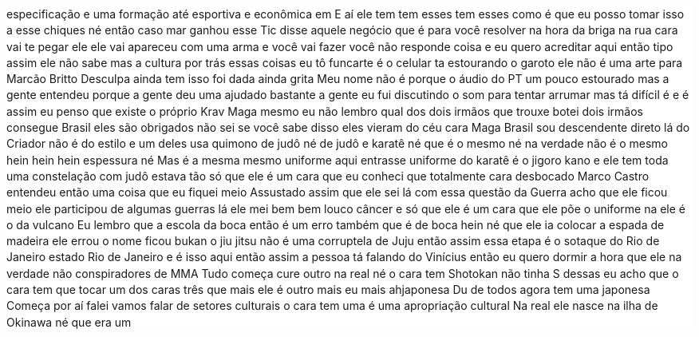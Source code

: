 especificação e uma formação até
esportiva e econômica em E aí ele tem
tem esses tem esses como é que eu posso
tomar isso a esse chiques né então caso
mar ganhou esse Tic disse aquele negócio
que é para você resolver na hora da
briga na rua cara vai te pegar ele ele
vai apareceu com uma arma e você vai
fazer você não responde coisa e eu quero
acreditar aqui
então tipo assim ele não sabe mas a
cultura por trás essas coisas eu tô
funcarte é o celular ta estourando o
garoto ele não é uma arte para Marcão
Britto Desculpa ainda tem isso foi dada
ainda grita Meu nome não é porque o
áudio do PT um pouco estourado mas a
gente entendeu porque a gente deu uma
ajudado bastante a gente eu fui
discutindo o som para tentar arrumar mas
tá difícil é e é assim eu penso que
existe o próprio Krav Maga mesmo eu não
lembro qual dos dois irmãos que trouxe
botei dois irmãos consegue Brasil eles
são obrigados não sei se você sabe disso
eles vieram do céu cara Maga Brasil sou
descendente direto lá do Criador não é
do estilo e um deles usa quimono de judô
né de judô e karatê né que é o mesmo né
na verdade não é o mesmo hein hein hein
espessura né Mas é a mesma mesmo
uniforme aqui entrasse uniforme do
karatê é o jigoro kano e ele tem toda
uma constelação com judô estava tão só
que ele é um cara que eu conheci que
totalmente cara desbocado Marco Castro
entendeu então uma coisa que eu fiquei
meio Assustado assim que ele sei lá com
essa questão da Guerra acho que ele
ficou meio ele participou de algumas
guerras lá ele mei bem bem louco câncer
e só que ele é um cara que ele põe o
uniforme na ele é o da vulcano Eu lembro
que a escola da boca então é um erro
também que é de boca hein né que ele ia
colocar a espada de madeira ele errou o
nome ficou bukan o jiu jitsu não é uma
corruptela de Juju
então assim essa etapa é o sotaque do
Rio de Janeiro estado Rio de Janeiro e é
isso aqui
então assim a pessoa tá falando do
Vinícius então eu
quero dormir a hora que ele na verdade
não conspiradores de MMA
Tudo começa cure outro na real né o cara
tem Shotokan não tinha S dessas eu acho
que o cara tem que tocar um dos caras
três que mais ele é outro mais eu mais
ahjaponesa Du de todos agora tem uma
japonesa Começa por aí falei vamos falar
de setores culturais o cara tem uma é
uma apropriação cultural Na real ele
nasce na ilha de Okinawa né que era um